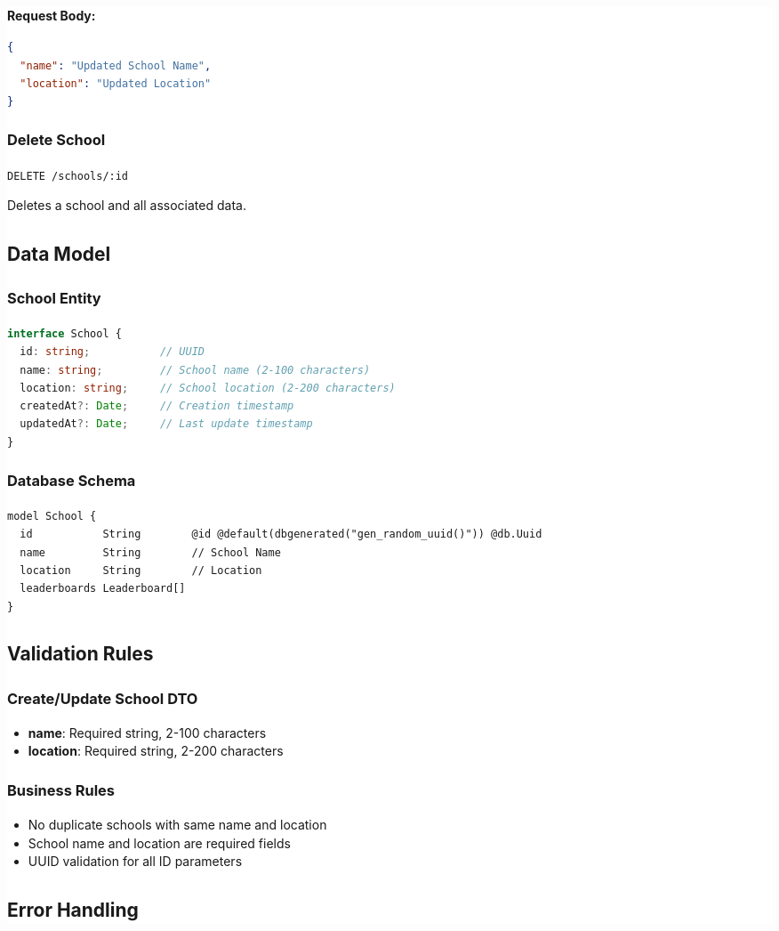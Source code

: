 **Request Body:**
```json
{
  "name": "Updated School Name",
  "location": "Updated Location"
}
```

### Delete School
```
DELETE /schools/:id
```
Deletes a school and all associated data.

## Data Model

### School Entity
```typescript
interface School {
  id: string;           // UUID
  name: string;         // School name (2-100 characters)
  location: string;     // School location (2-200 characters)
  createdAt?: Date;     // Creation timestamp
  updatedAt?: Date;     // Last update timestamp
}
```

### Database Schema
```prisma
model School {
  id           String        @id @default(dbgenerated("gen_random_uuid()")) @db.Uuid
  name         String        // School Name
  location     String        // Location
  leaderboards Leaderboard[]
}
```

## Validation Rules

### Create/Update School DTO
- **name**: Required string, 2-100 characters
- **location**: Required string, 2-200 characters

### Business Rules
- No duplicate schools with same name and location
- School name and location are required fields
- UUID validation for all ID parameters

## Error Handling
